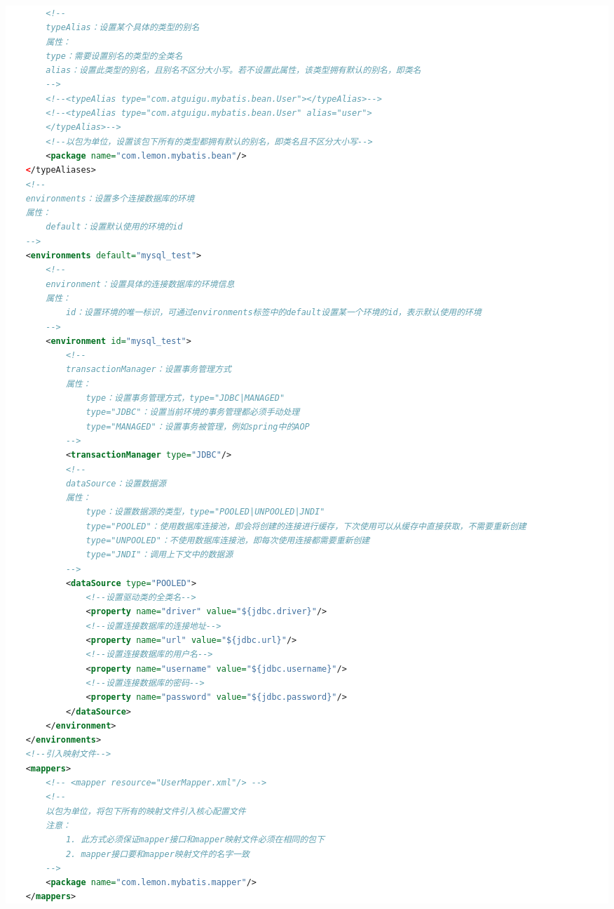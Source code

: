 ```xml
        <!--
        typeAlias：设置某个具体的类型的别名
        属性：
        type：需要设置别名的类型的全类名
        alias：设置此类型的别名，且别名不区分大小写。若不设置此属性，该类型拥有默认的别名，即类名
        -->
        <!--<typeAlias type="com.atguigu.mybatis.bean.User"></typeAlias>-->
        <!--<typeAlias type="com.atguigu.mybatis.bean.User" alias="user">
        </typeAlias>-->
        <!--以包为单位，设置该包下所有的类型都拥有默认的别名，即类名且不区分大小写-->
        <package name="com.lemon.mybatis.bean"/>
    </typeAliases>
    <!--
    environments：设置多个连接数据库的环境
    属性：
	    default：设置默认使用的环境的id
    -->
    <environments default="mysql_test">
        <!--
        environment：设置具体的连接数据库的环境信息
        属性：
	        id：设置环境的唯一标识，可通过environments标签中的default设置某一个环境的id，表示默认使用的环境
        -->
        <environment id="mysql_test">
            <!--
            transactionManager：设置事务管理方式
            属性：
	            type：设置事务管理方式，type="JDBC|MANAGED"
	            type="JDBC"：设置当前环境的事务管理都必须手动处理
	            type="MANAGED"：设置事务被管理，例如spring中的AOP
            -->
            <transactionManager type="JDBC"/>
            <!--
            dataSource：设置数据源
            属性：
	            type：设置数据源的类型，type="POOLED|UNPOOLED|JNDI"
	            type="POOLED"：使用数据库连接池，即会将创建的连接进行缓存，下次使用可以从缓存中直接获取，不需要重新创建
	            type="UNPOOLED"：不使用数据库连接池，即每次使用连接都需要重新创建
	            type="JNDI"：调用上下文中的数据源
            -->
            <dataSource type="POOLED">
                <!--设置驱动类的全类名-->
                <property name="driver" value="${jdbc.driver}"/>
                <!--设置连接数据库的连接地址-->
                <property name="url" value="${jdbc.url}"/>
                <!--设置连接数据库的用户名-->
                <property name="username" value="${jdbc.username}"/>
                <!--设置连接数据库的密码-->
                <property name="password" value="${jdbc.password}"/>
            </dataSource>
        </environment>
    </environments>
    <!--引入映射文件-->
    <mappers>
        <!-- <mapper resource="UserMapper.xml"/> -->
        <!--
        以包为单位，将包下所有的映射文件引入核心配置文件
        注意：
			1. 此方式必须保证mapper接口和mapper映射文件必须在相同的包下
			2. mapper接口要和mapper映射文件的名字一致
        -->
        <package name="com.lemon.mybatis.mapper"/>
    </mappers>
```
